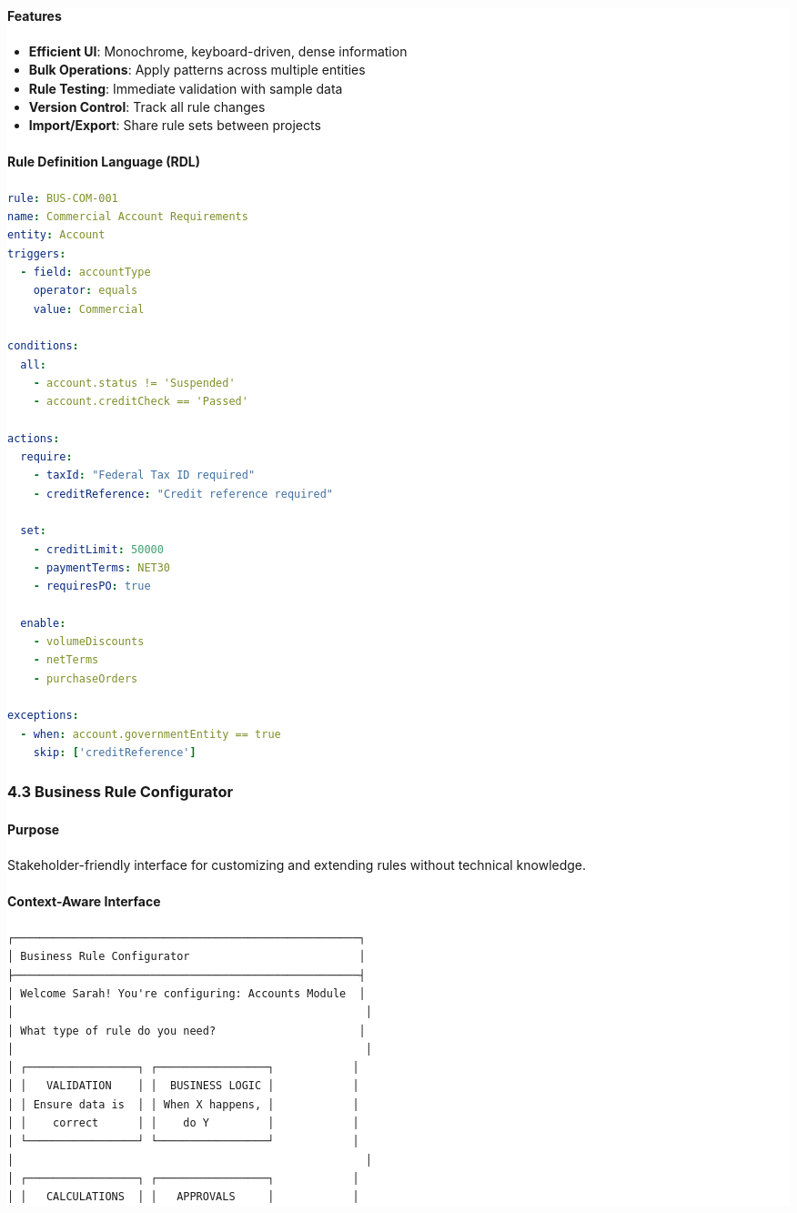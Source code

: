 #### Features
- **Efficient UI**: Monochrome, keyboard-driven, dense information
- **Bulk Operations**: Apply patterns across multiple entities
- **Rule Testing**: Immediate validation with sample data
- **Version Control**: Track all rule changes
- **Import/Export**: Share rule sets between projects

#### Rule Definition Language (RDL)
```yaml
rule: BUS-COM-001
name: Commercial Account Requirements
entity: Account
triggers:
  - field: accountType
    operator: equals
    value: Commercial

conditions:
  all:
    - account.status != 'Suspended'
    - account.creditCheck == 'Passed'

actions:
  require:
    - taxId: "Federal Tax ID required"
    - creditReference: "Credit reference required"
  
  set:
    - creditLimit: 50000
    - paymentTerms: NET30
    - requiresPO: true
  
  enable:
    - volumeDiscounts
    - netTerms
    - purchaseOrders

exceptions:
  - when: account.governmentEntity == true
    skip: ['creditReference']
```

### 4.3 Business Rule Configurator

#### Purpose
Stakeholder-friendly interface for customizing and extending rules without technical knowledge.

#### Context-Aware Interface
```
┌─────────────────────────────────────────────────────┐
│ Business Rule Configurator                          │
├─────────────────────────────────────────────────────┤
│ Welcome Sarah! You're configuring: Accounts Module  │
│                                                      │
│ What type of rule do you need?                      │
│                                                      │
│ ┌─────────────────┐ ┌─────────────────┐            │
│ │   VALIDATION    │ │  BUSINESS LOGIC │            │
│ │ Ensure data is  │ │ When X happens, │            │
│ │    correct      │ │    do Y         │            │
│ └─────────────────┘ └─────────────────┘            │
│                                                      │
│ ┌─────────────────┐ ┌─────────────────┐            │
│ │   CALCULATIONS  │ │   APPROVALS     │            │
```